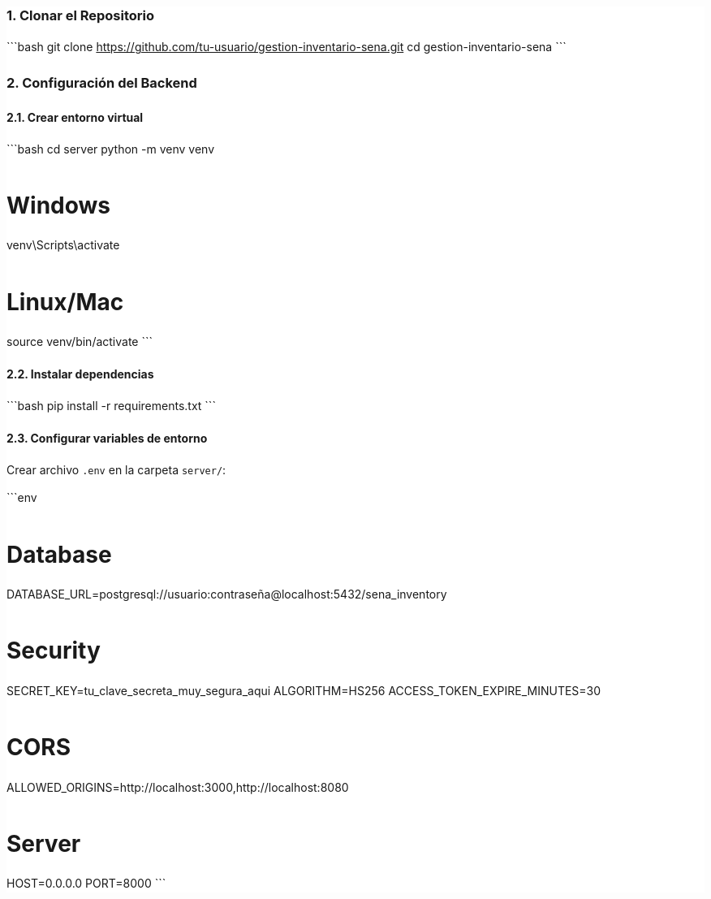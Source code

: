 ### 1. Clonar el Repositorio

\`\`\`bash
git clone https://github.com/tu-usuario/gestion-inventario-sena.git
cd gestion-inventario-sena
\`\`\`

### 2. Configuración del Backend

#### 2.1. Crear entorno virtual

\`\`\`bash
cd server
python -m venv venv

# Windows
venv\Scripts\activate

# Linux/Mac
source venv/bin/activate
\`\`\`

#### 2.2. Instalar dependencias

\`\`\`bash
pip install -r requirements.txt
\`\`\`

#### 2.3. Configurar variables de entorno

Crear archivo `.env` en la carpeta `server/`:

\`\`\`env
# Database
DATABASE_URL=postgresql://usuario:contraseña@localhost:5432/sena_inventory

# Security
SECRET_KEY=tu_clave_secreta_muy_segura_aqui
ALGORITHM=HS256
ACCESS_TOKEN_EXPIRE_MINUTES=30

# CORS
ALLOWED_ORIGINS=http://localhost:3000,http://localhost:8080

# Server
HOST=0.0.0.0
PORT=8000
\`\`\`
